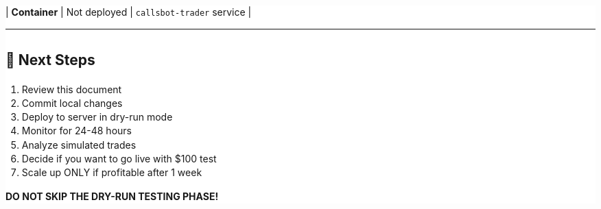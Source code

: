 | **Container** | Not deployed | `callsbot-trader` service |

---

## 🎯 **Next Steps**

1. Review this document
2. Commit local changes
3. Deploy to server in dry-run mode
4. Monitor for 24-48 hours
5. Analyze simulated trades
6. Decide if you want to go live with $100 test
7. Scale up ONLY if profitable after 1 week

**DO NOT SKIP THE DRY-RUN TESTING PHASE!**

